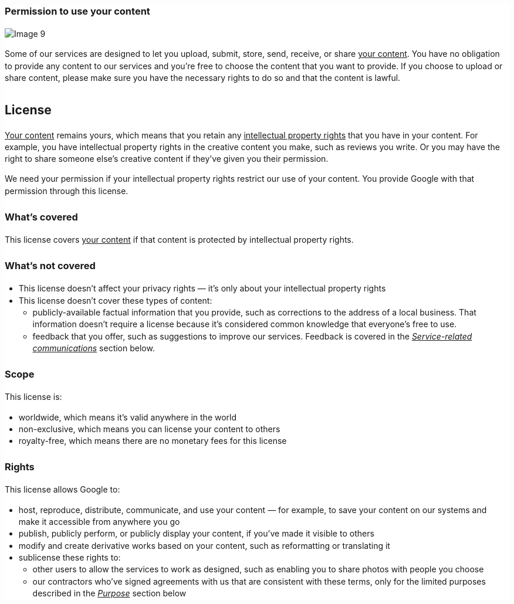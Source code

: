 ### Permission to use your content

![Image 9](https://www.gstatic.com/identity/boq/policies/privacy/tos_2024/07-permission-to-use-your-content-lightmode.svg)

Some of our services are designed to let you upload, submit, store, send, receive, or share [your content](https://policies.google.com/terms?hl=en-US#footnote-your-content). You have no obligation to provide any content to our services and you’re free to choose the content that you want to provide. If you choose to upload or share content, please make sure you have the necessary rights to do so and that the content is lawful.

License
-------

[Your content](https://policies.google.com/terms?hl=en-US#footnote-your-content) remains yours, which means that you retain any [intellectual property rights](https://policies.google.com/terms?hl=en-US#footnote-intellectual-property-rights) that you have in your content. For example, you have intellectual property rights in the creative content you make, such as reviews you write. Or you may have the right to share someone else’s creative content if they’ve given you their permission.

We need your permission if your intellectual property rights restrict our use of your content. You provide Google with that permission through this license.

### What’s covered

This license covers [your content](https://policies.google.com/terms?hl=en-US#footnote-your-content) if that content is protected by intellectual property rights.

### What’s not covered

*   This license doesn’t affect your privacy rights — it’s only about your intellectual property rights
*   This license doesn’t cover these types of content:
    *   publicly-available factual information that you provide, such as corrections to the address of a local business. That information doesn’t require a license because it’s considered common knowledge that everyone’s free to use.
    *   feedback that you offer, such as suggestions to improve our services. Feedback is covered in the _[Service-related communications](https://policies.google.com/terms?hl=en-US#toc-service-related-comm)_ section below.

### Scope

This license is:

*   worldwide, which means it’s valid anywhere in the world
*   non-exclusive, which means you can license your content to others
*   royalty-free, which means there are no monetary fees for this license

### Rights

This license allows Google to:

*   host, reproduce, distribute, communicate, and use your content — for example, to save your content on our systems and make it accessible from anywhere you go
*   publish, publicly perform, or publicly display your content, if you’ve made it visible to others
*   modify and create derivative works based on your content, such as reformatting or translating it
*   sublicense these rights to:
    *   other users to allow the services to work as designed, such as enabling you to share photos with people you choose
    *   our contractors who’ve signed agreements with us that are consistent with these terms, only for the limited purposes described in the _[Purpose](https://policies.google.com/terms?hl=en-US#toc-purpose)_ section below
